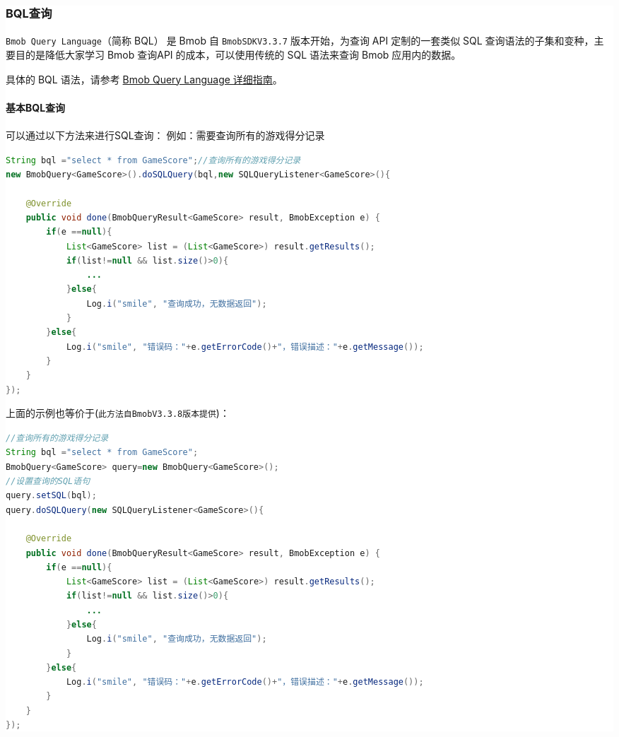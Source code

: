 ### BQL查询

`Bmob Query Language`（简称 BQL） 是 Bmob 自 `BmobSDKV3.3.7` 版本开始，为查询 API 定制的一套类似 SQL 查询语法的子集和变种，主要目的是降低大家学习 Bmob 查询API 的成本，可以使用传统的 SQL 语法来查询 Bmob 应用内的数据。

具体的 BQL 语法，请参考 [Bmob Query Language 详细指南](http://doc.bmob.cn/other/bql/)。

#### 基本BQL查询

可以通过以下方法来进行SQL查询：
例如：需要查询所有的游戏得分记录

```java
String bql ="select * from GameScore";//查询所有的游戏得分记录
new BmobQuery<GameScore>().doSQLQuery(bql,new SQLQueryListener<GameScore>(){

	@Override
	public void done(BmobQueryResult<GameScore> result, BmobException e) {
		if(e ==null){
			List<GameScore> list = (List<GameScore>) result.getResults();
			if(list!=null && list.size()>0){
				...
			}else{
				Log.i("smile", "查询成功，无数据返回");
			}
		}else{
			Log.i("smile", "错误码："+e.getErrorCode()+"，错误描述："+e.getMessage());
		}
	}
});
```

上面的示例也等价于(`此方法自BmobV3.3.8版本提供`)：

```java
//查询所有的游戏得分记录
String bql ="select * from GameScore";
BmobQuery<GameScore> query=new BmobQuery<GameScore>();
//设置查询的SQL语句
query.setSQL(bql);
query.doSQLQuery(new SQLQueryListener<GameScore>(){

	@Override
	public void done(BmobQueryResult<GameScore> result, BmobException e) {
		if(e ==null){
			List<GameScore> list = (List<GameScore>) result.getResults();
			if(list!=null && list.size()>0){
				...
			}else{
				Log.i("smile", "查询成功，无数据返回");
			}
		}else{
			Log.i("smile", "错误码："+e.getErrorCode()+"，错误描述："+e.getMessage());
		}
	}
});
```
